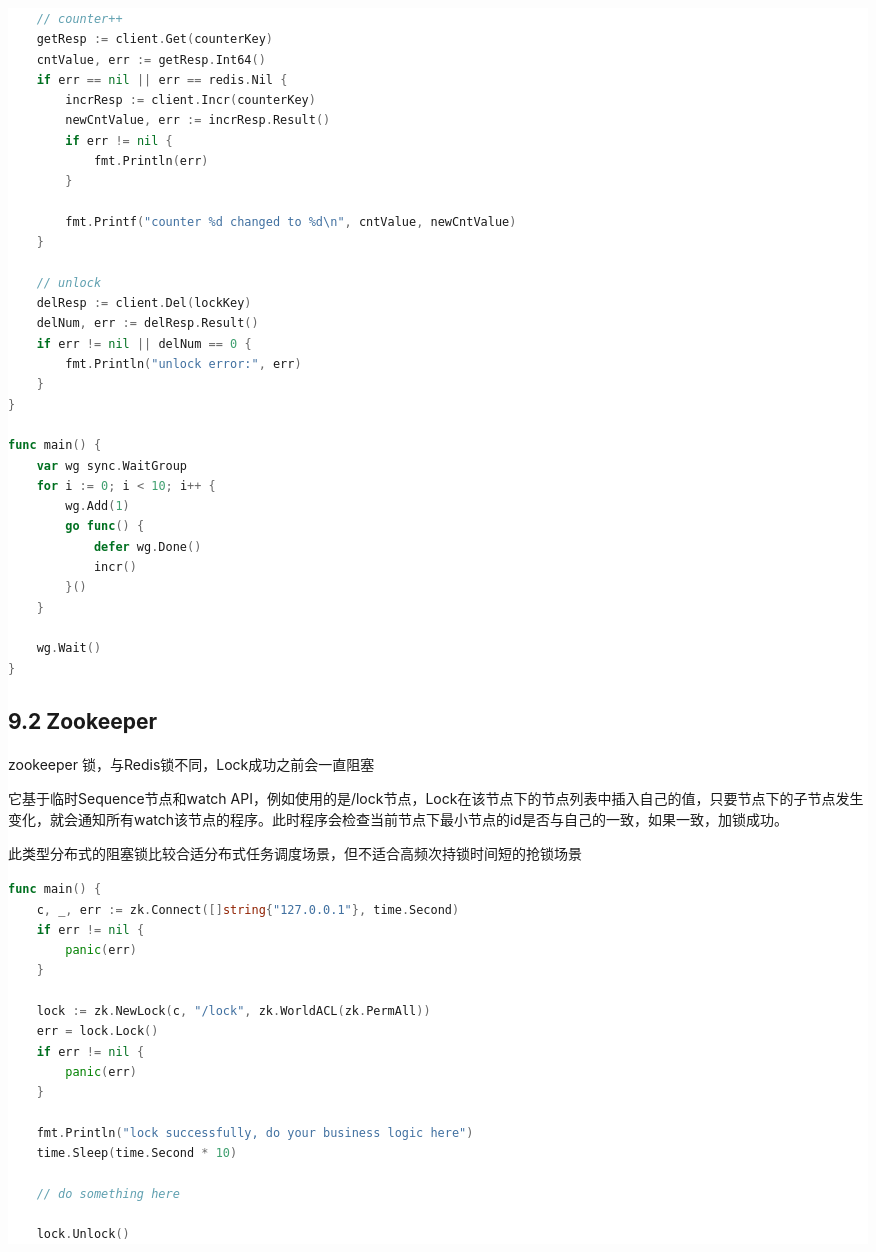 ```go
	// counter++
	getResp := client.Get(counterKey)
	cntValue, err := getResp.Int64()
	if err == nil || err == redis.Nil {
		incrResp := client.Incr(counterKey)
		newCntValue, err := incrResp.Result()
		if err != nil {
			fmt.Println(err)
		}

		fmt.Printf("counter %d changed to %d\n", cntValue, newCntValue)
	}

	// unlock
	delResp := client.Del(lockKey)
	delNum, err := delResp.Result()
	if err != nil || delNum == 0 {
		fmt.Println("unlock error:", err)
	}
}

func main() {
	var wg sync.WaitGroup
	for i := 0; i < 10; i++ {
		wg.Add(1)
		go func() {
			defer wg.Done()
			incr()
		}()
	}

	wg.Wait()
}
```



## 9.2 Zookeeper

zookeeper 锁，与Redis锁不同，Lock成功之前会一直阻塞

它基于临时Sequence节点和watch API，例如使用的是/lock节点，Lock在该节点下的节点列表中插入自己的值，只要节点下的子节点发生变化，就会通知所有watch该节点的程序。此时程序会检查当前节点下最小节点的id是否与自己的一致，如果一致，加锁成功。

此类型分布式的阻塞锁比较合适分布式任务调度场景，但不适合高频次持锁时间短的抢锁场景

```go
func main() {
	c, _, err := zk.Connect([]string{"127.0.0.1"}, time.Second)
	if err != nil {
		panic(err)
	}

	lock := zk.NewLock(c, "/lock", zk.WorldACL(zk.PermAll))
	err = lock.Lock()
	if err != nil {
		panic(err)
	}

	fmt.Println("lock successfully, do your business logic here")
	time.Sleep(time.Second * 10)

	// do something here

	lock.Unlock()
```